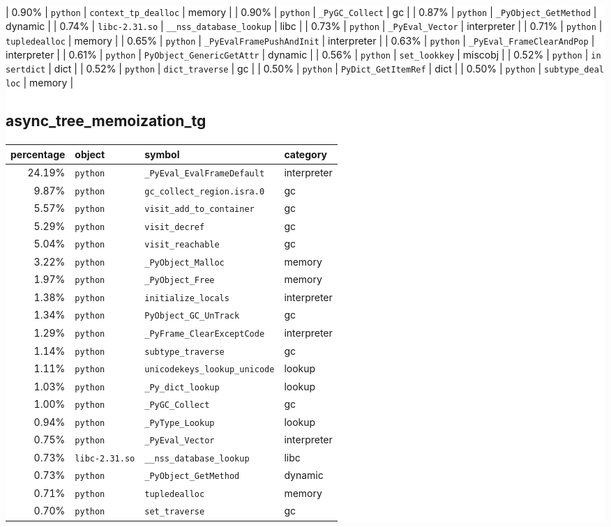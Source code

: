 | 0.90% | `python` | `context_tp_dealloc` | memory |
| 0.90% | `python` | `_PyGC_Collect` | gc |
| 0.87% | `python` | `_PyObject_GetMethod` | dynamic |
| 0.74% | `libc-2.31.so` | `__nss_database_lookup` | libc |
| 0.73% | `python` | `_PyEval_Vector` | interpreter |
| 0.71% | `python` | `tupledealloc` | memory |
| 0.65% | `python` | `_PyEvalFramePushAndInit` | interpreter |
| 0.63% | `python` | `_PyEval_FrameClearAndPop` | interpreter |
| 0.61% | `python` | `PyObject_GenericGetAttr` | dynamic |
| 0.56% | `python` | `set_lookkey` | miscobj |
| 0.52% | `python` | `insertdict` | dict |
| 0.52% | `python` | `dict_traverse` | gc |
| 0.50% | `python` | `PyDict_GetItemRef` | dict |
| 0.50% | `python` | `subtype_dealloc` | memory |

## async_tree_memoization_tg

| percentage | object | symbol | category |
| ---: | :--- | :--- | :--- |
| 24.19% | `python` | `_PyEval_EvalFrameDefault` | interpreter |
| 9.87% | `python` | `gc_collect_region.isra.0` | gc |
| 5.57% | `python` | `visit_add_to_container` | gc |
| 5.29% | `python` | `visit_decref` | gc |
| 5.04% | `python` | `visit_reachable` | gc |
| 3.22% | `python` | `_PyObject_Malloc` | memory |
| 1.97% | `python` | `_PyObject_Free` | memory |
| 1.38% | `python` | `initialize_locals` | interpreter |
| 1.34% | `python` | `PyObject_GC_UnTrack` | gc |
| 1.29% | `python` | `_PyFrame_ClearExceptCode` | interpreter |
| 1.14% | `python` | `subtype_traverse` | gc |
| 1.11% | `python` | `unicodekeys_lookup_unicode` | lookup |
| 1.03% | `python` | `_Py_dict_lookup` | lookup |
| 1.00% | `python` | `_PyGC_Collect` | gc |
| 0.94% | `python` | `_PyType_Lookup` | lookup |
| 0.75% | `python` | `_PyEval_Vector` | interpreter |
| 0.73% | `libc-2.31.so` | `__nss_database_lookup` | libc |
| 0.73% | `python` | `_PyObject_GetMethod` | dynamic |
| 0.71% | `python` | `tupledealloc` | memory |
| 0.70% | `python` | `set_traverse` | gc |